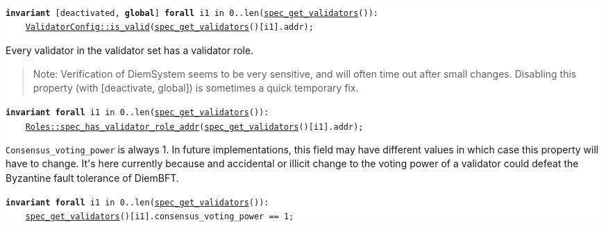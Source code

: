 
<pre><code><b>invariant</b> [deactivated, <b>global</b>] <b>forall</b> i1 in 0..len(<a href="DiemSystem.md#0x1_DiemSystem_spec_get_validators">spec_get_validators</a>()):
    <a href="ValidatorConfig.md#0x1_ValidatorConfig_is_valid">ValidatorConfig::is_valid</a>(<a href="DiemSystem.md#0x1_DiemSystem_spec_get_validators">spec_get_validators</a>()[i1].addr);
</code></pre>


Every validator in the validator set has a validator role.
> Note: Verification of DiemSystem seems to be very sensitive, and will
often time out after small changes.  Disabling this property
(with [deactivate, global]) is sometimes a quick temporary fix.


<pre><code><b>invariant</b> <b>forall</b> i1 in 0..len(<a href="DiemSystem.md#0x1_DiemSystem_spec_get_validators">spec_get_validators</a>()):
    <a href="Roles.md#0x1_Roles_spec_has_validator_role_addr">Roles::spec_has_validator_role_addr</a>(<a href="DiemSystem.md#0x1_DiemSystem_spec_get_validators">spec_get_validators</a>()[i1].addr);
</code></pre>


<code>Consensus_voting_power</code> is always 1. In future implementations, this
field may have different values in which case this property will have to
change. It's here currently because and accidental or illicit change
to the voting power of a validator could defeat the Byzantine fault tolerance
of DiemBFT.


<pre><code><b>invariant</b> <b>forall</b> i1 in 0..len(<a href="DiemSystem.md#0x1_DiemSystem_spec_get_validators">spec_get_validators</a>()):
    <a href="DiemSystem.md#0x1_DiemSystem_spec_get_validators">spec_get_validators</a>()[i1].consensus_voting_power == 1;
</code></pre>


[//]: # ("File containing references which can be used from documentation")
[ACCESS_CONTROL]: https://github.com/diem/dip/blob/main/dips/dip-2.md
[ROLE]: https://github.com/diem/dip/blob/main/dips/dip-2.md#roles
[PERMISSION]: https://github.com/diem/dip/blob/main/dips/dip-2.md#permissions
